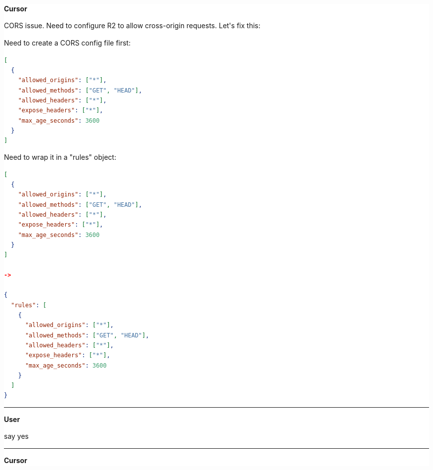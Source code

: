 
**Cursor**

CORS issue. Need to configure R2 to allow cross-origin requests. Let's fix this:

Need to create a CORS config file first:

```json
[
  {
    "allowed_origins": ["*"],
    "allowed_methods": ["GET", "HEAD"],
    "allowed_headers": ["*"],
    "expose_headers": ["*"],
    "max_age_seconds": 3600
  }
]
```

Need to wrap it in a "rules" object:

```json
[
  {
    "allowed_origins": ["*"],
    "allowed_methods": ["GET", "HEAD"],
    "allowed_headers": ["*"],
    "expose_headers": ["*"],
    "max_age_seconds": 3600
  }
]

->

{
  "rules": [
    {
      "allowed_origins": ["*"],
      "allowed_methods": ["GET", "HEAD"],
      "allowed_headers": ["*"],
      "expose_headers": ["*"],
      "max_age_seconds": 3600
    }
  ]
}
```

---

**User**

say yes

---

**Cursor**
